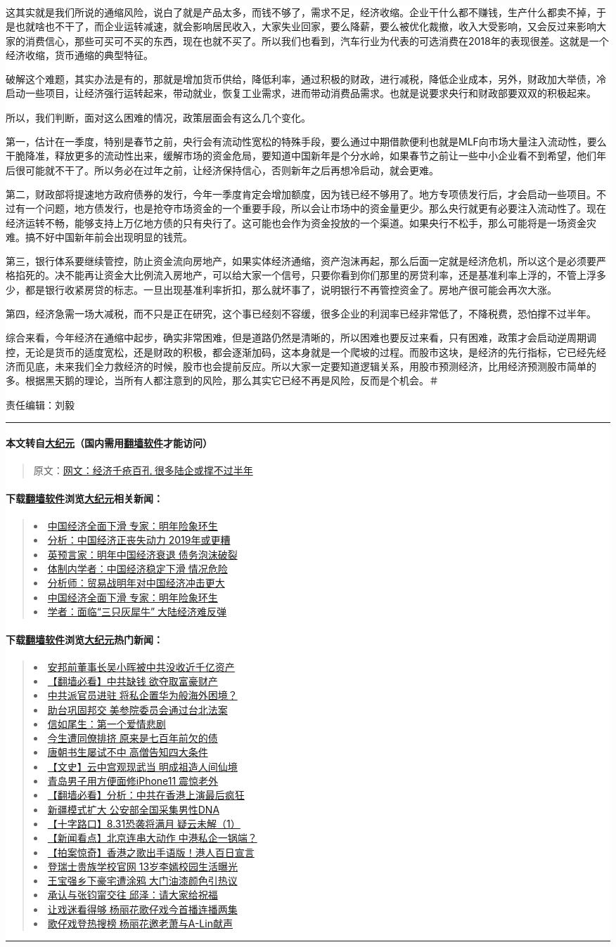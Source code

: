 <p>这其实就是我们所说的通缩风险，说白了就是产品太多，而钱不够了，需求不足，经济收缩。企业干什么都不赚钱，生产什么都卖不掉，于是也就啥也不干了，而企业运转减速，就会影响居民收入，大家失业回家，要么降薪，要么被优化裁撤，收入大受影响，又会反过来影响大家的消费信心，那些可买可不买的东西，现在也就不买了。所以我们也看到，汽车行业为代表的可选消费在2018年的表现很差。这就是一个经济收缩，货币通缩的典型特征。</p>
<p>破解这个难题，其实办法是有的，那就是增加货币供给，降低利率，通过积极的财政，进行减税，降低企业成本，另外，财政加大举债，冷启动一些项目，让经济强行运转起来，带动就业，恢复工业需求，进而带动消费品需求。也就是说要求央行和财政部要双双的积极起来。</p>
<p>所以，我们判断，面对这么困难的情况，政策层面会有这么几个变化。</p>
<p>第一，估计在一季度，特别是春节之前，央行会有流动性宽松的特殊手段，要么通过中期借款便利也就是MLF向市场大量注入流动性，要么干脆降准，释放更多的流动性出来，缓解市场的资金危局，要知道中国新年是个分水岭，如果春节之前让一些中小企业看不到希望，他们年后很可能就不干了。所以务必在过年之前，让经济保持信心，否则新年之后再想冷启动，就会更难。</p>
<p>第二，财政部将提速地方政府债券的发行，今年一季度肯定会增加额度，因为钱已经不够用了。地方专项债发行后，才会启动一些项目。不过有一个问题，地方债发行，也是抢夺市场资金的一个重要手段，所以会让市场中的资金量更少。那么央行就更有必要注入流动性了。现在经济运转不畅，能够支持上万亿地方债的只有央行了。这可能也会作为资金投放的一个渠道。如果央行不松手，那么可能将是一场资金灾难。搞不好中国新年前会出现明显的钱荒。</p>
<p>第三，银行体系要继续管控，防止资金流向房地产，如果实体经济通缩，资产泡沫再起，那么后面一定就是经济危机，所以这个是必须要严格掐死的。决不能再让资金大比例流入房地产，可以给大家一个信号，只要你看到你们那里的房贷利率，还是基准利率上浮的，不管上浮多少，都是银行收紧房贷的标志。一旦出现基准利率折扣，那么就坏事了，说明银行不再管控资金了。房地产很可能会再次大涨。</p>
<p>第四，经济急需一场大减税，而不只是正在研究，这个事已经刻不容缓，很多企业的利润率已经非常低了，不降税费，恐怕撑不过半年。</p>
<p>综合来看，今年经济在通缩中起步，确实非常困难，但是道路仍然是清晰的，所以困难也要反过来看，只有困难，政策才会启动逆周期调控，无论是货币的适度宽松，还是财政的积极，都会逐渐加码，这本身就是一个爬坡的过程。而股市这块，是经济的先行指标，它已经先经济而见底，未来我们全力救经济的时候，股市也会提前反应。所以大家一定要知道逻辑关系，用股市预测经济，比用经济预测股市简单的多。根据黑天鹅的理论，当所有人都注意到的风险，那么其实它已经不再是风险，反而是个机会。＃</p>
<p>责任编辑：刘毅</p>
<hr>

#### 本文转自<a href="http://www.epochtimes.com">大纪元</a>（国内需用<a href="https://git.io/JesJV">翻墙软件</a>才能访问）
> 原文：<a href="http://www.epochtimes.com/gb/19/1/3/n10950075.htm">网文：经济千疮百孔 很多陆企或撑不过半年</a>
#### 下载<a href="https://git.io/JesJV">翻墙软件</a>浏览<a href="http://www.epochtimes.com">大纪元</a>相关新闻：
> <li><a href="http://www.epochtimes.com/gb/18/12/31/n10944948.htm">中国经济全面下滑 专家：明年险象环生</a></li>
> <li><a href="http://www.epochtimes.com/gb/18/12/31/n10944680.htm">分析：中国经济正丧失动力 2019年或更糟</a></li>
> <li><a href="http://www.epochtimes.com/gb/18/12/28/n10937862.htm">英预言家：明年中国经济衰退 债务泡沫破裂</a></li>
> <li><a href="http://www.epochtimes.com/gb/18/12/27/n10936596.htm">体制内学者：中国经济稳定下滑 情况危险</a></li>
> <li><a href="http://www.epochtimes.com/gb/18/12/27/n10934732.htm">分析师：贸易战明年对中国经济冲击更大</a></li>
> <li><a href="https://github.com/asdfghy6/djy/blob/master/gb/18/12/31/n10944948.md">中国经济全面下滑 专家：明年险象环生</a></li>
> <li><a href="https://github.com/asdfghy6/djy/blob/master/gb/18/12/31/n10943092.md">学者：面临“三只灰犀牛” 大陆经济难反弹</a></li>

#### 下载<a href="https://git.io/JesJV">翻墙软件</a>浏览<a href="http://www.epochtimes.com">大纪元</a>热门新闻：
> <li><a href="http://www.epochtimes.com/gb/19/9/26/n11547317.htm">安邦前董事长吴小晖被中共没收近千亿资产</a></li>
> <li><a href="http://www.epochtimes.com/gb/19/9/25/n11546931.htm">【翻墙必看】中共缺钱 欲夺取富豪财产</a></li>
> <li><a href="http://www.epochtimes.com/gb/19/9/25/n11546046.htm">中共派官员进驻 将私企置华为般海外困境？</a></li>
> <li><a href="http://www.epochtimes.com/gb/19/9/26/n11547193.htm">助台巩固邦交 美参院委员会通过台北法案</a></li>
> <li><a href="http://www.epochtimes.com/gb/12/4/16/n3566971.htm">信如尾生：第一个爱情悲剧</a></li>
> <li><a href="http://www.epochtimes.com/gb/15/9/3/n4519621.htm">今生遭同僚排挤 原来是七百年前欠的债</a></li>
> <li><a href="http://www.epochtimes.com/gb/19/9/20/n11534314.htm">唐朝书生屡试不中 高僧告知四大条件</a></li>
> <li><a href="http://www.epochtimes.com/gb/16/7/1/n8056353.htm">【文史】云中宫观现武当 明成祖造人间仙境</a></li>
> <li><a href="http://www.epochtimes.com/gb/19/9/25/n11546708.htm">青岛男子用方便面修iPhone11 震惊老外</a></li>
> <li><a href="http://www.epochtimes.com/gb/19/9/25/n11545125.htm">【翻墙必看】分析：中共在香港上演最后疯狂</a></li>
> <li><a href="http://www.epochtimes.com/gb/19/9/25/n11546501.htm">新疆模式扩大 公安部全国采集男性DNA</a></li>
> <li><a href="http://www.epochtimes.com/gb/19/9/25/n11545826.htm">【十字路口】8.31恐袭将满月 疑云未解（1）</a></li>
> <li><a href="http://www.epochtimes.com/gb/19/9/23/n11541250.htm">【新闻看点】北京连串大动作 中港私企一锅端？</a></li>
> <li><a href="http://www.epochtimes.com/gb/19/9/26/n11547040.htm">【拍案惊奇】香港之歌出手语版！港人百日宣言</a></li>
> <li><a href="http://www.epochtimes.com/gb/19/9/24/n11544222.htm">登瑞士贵族学校官网 13岁李嫣校园生活曝光</a></li>
> <li><a href="http://www.epochtimes.com/gb/19/9/24/n11544375.htm">王宝强乡下豪宅遭涂鸦 大门油漆颜色引热议</a></li>
> <li><a href="http://www.epochtimes.com/gb/19/9/25/n11545153.htm">承认与张钧甯交往 邱泽：请大家给祝福</a></li>
> <li><a href="http://www.epochtimes.com/gb/19/9/24/n11542872.htm">让戏迷看得够 杨丽花歌仔戏今首播连播两集</a></li>
> <li><a href="http://www.epochtimes.com/gb/19/9/25/n11545320.htm">歌仔戏登热搜榜 杨丽花邀老萧与A-Lin献声</a></li>
<hr>

